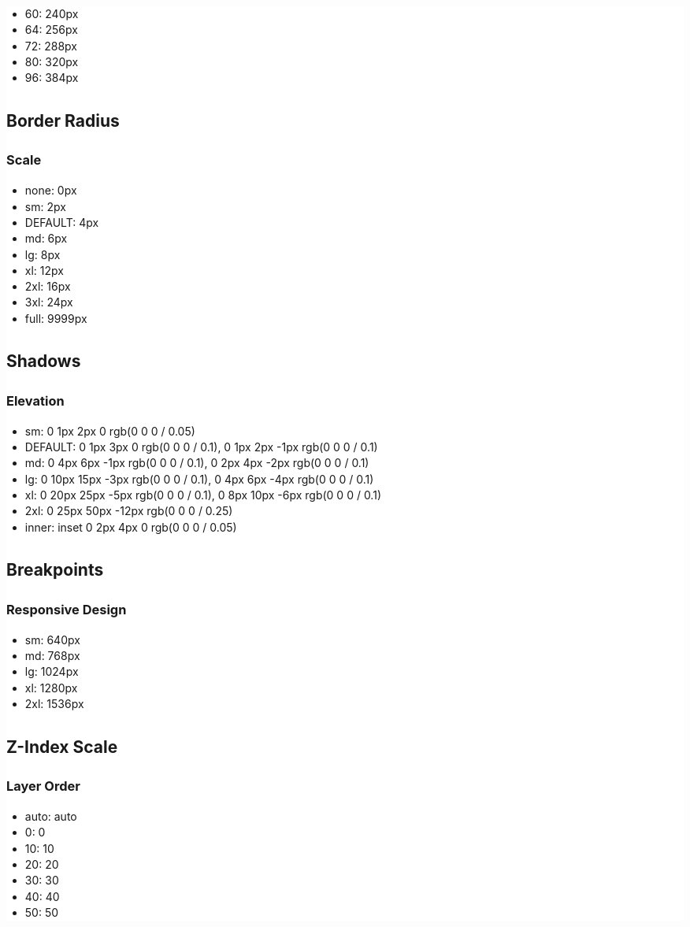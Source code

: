 - 60: 240px
- 64: 256px
- 72: 288px
- 80: 320px
- 96: 384px

## Border Radius

### Scale
- none: 0px
- sm: 2px
- DEFAULT: 4px
- md: 6px
- lg: 8px
- xl: 12px
- 2xl: 16px
- 3xl: 24px
- full: 9999px

## Shadows

### Elevation
- sm: 0 1px 2px 0 rgb(0 0 0 / 0.05)
- DEFAULT: 0 1px 3px 0 rgb(0 0 0 / 0.1), 0 1px 2px -1px rgb(0 0 0 / 0.1)
- md: 0 4px 6px -1px rgb(0 0 0 / 0.1), 0 2px 4px -2px rgb(0 0 0 / 0.1)
- lg: 0 10px 15px -3px rgb(0 0 0 / 0.1), 0 4px 6px -4px rgb(0 0 0 / 0.1)
- xl: 0 20px 25px -5px rgb(0 0 0 / 0.1), 0 8px 10px -6px rgb(0 0 0 / 0.1)
- 2xl: 0 25px 50px -12px rgb(0 0 0 / 0.25)
- inner: inset 0 2px 4px 0 rgb(0 0 0 / 0.05)

## Breakpoints

### Responsive Design
- sm: 640px
- md: 768px
- lg: 1024px
- xl: 1280px
- 2xl: 1536px

## Z-Index Scale

### Layer Order
- auto: auto
- 0: 0
- 10: 10
- 20: 20
- 30: 30
- 40: 40
- 50: 50
